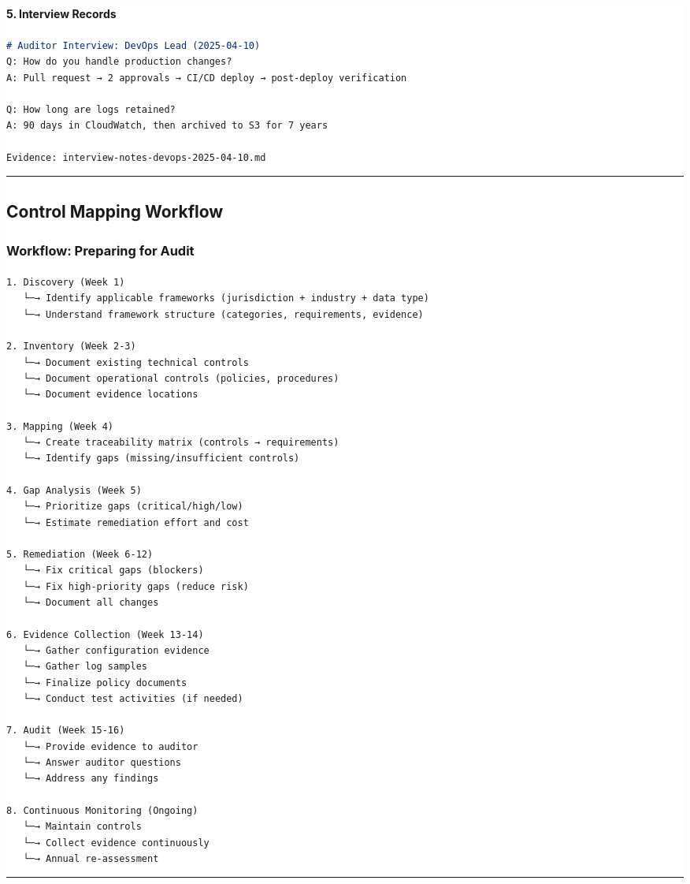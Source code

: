 #### 5. Interview Records
```markdown
# Auditor Interview: DevOps Lead (2025-04-10)
Q: How do you handle production changes?
A: Pull request → 2 approvals → CI/CD deploy → post-deploy verification

Q: How long are logs retained?
A: 90 days in CloudWatch, then archived to S3 for 7 years

Evidence: interview-notes-devops-2025-04-10.md
```

---

## Control Mapping Workflow

### Workflow: Preparing for Audit

```
1. Discovery (Week 1)
   └─→ Identify applicable frameworks (jurisdiction + industry + data type)
   └─→ Understand framework structure (categories, requirements, evidence)

2. Inventory (Week 2-3)
   └─→ Document existing technical controls
   └─→ Document operational controls (policies, procedures)
   └─→ Document evidence locations

3. Mapping (Week 4)
   └─→ Create traceability matrix (controls → requirements)
   └─→ Identify gaps (missing/insufficient controls)

4. Gap Analysis (Week 5)
   └─→ Prioritize gaps (critical/high/low)
   └─→ Estimate remediation effort and cost

5. Remediation (Week 6-12)
   └─→ Fix critical gaps (blockers)
   └─→ Fix high-priority gaps (reduce risk)
   └─→ Document all changes

6. Evidence Collection (Week 13-14)
   └─→ Gather configuration evidence
   └─→ Gather log samples
   └─→ Finalize policy documents
   └─→ Conduct test activities (if needed)

7. Audit (Week 15-16)
   └─→ Provide evidence to auditor
   └─→ Answer auditor questions
   └─→ Address any findings

8. Continuous Monitoring (Ongoing)
   └─→ Maintain controls
   └─→ Collect evidence continuously
   └─→ Annual re-assessment
```

---